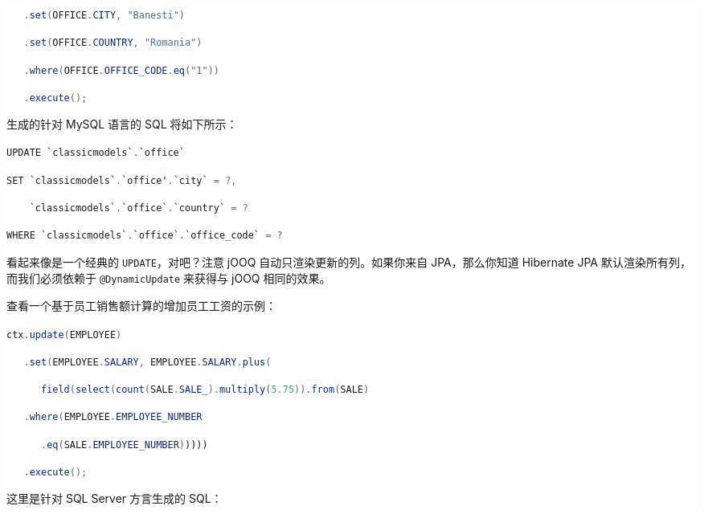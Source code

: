```java
   .set(OFFICE.CITY, "Banesti")
```

```java
   .set(OFFICE.COUNTRY, "Romania")
```

```java
   .where(OFFICE.OFFICE_CODE.eq("1"))
```

```java
   .execute();
```

生成的针对 MySQL 语言的 SQL 将如下所示：

```java
UPDATE `classicmodels`.`office`
```

```java
SET `classicmodels`.`office'.`city` = ?,
```

```java
    `classicmodels`.`office`.`country` = ?
```

```java
WHERE `classicmodels`.`office`.`office_code` = ?
```

看起来像是一个经典的 `UPDATE`，对吧？注意 jOOQ 自动只渲染更新的列。如果你来自 JPA，那么你知道 Hibernate JPA 默认渲染所有列，而我们必须依赖于 `@DynamicUpdate` 来获得与 jOOQ 相同的效果。

查看一个基于员工销售额计算的增加员工工资的示例：

```java
ctx.update(EMPLOYEE)
```

```java
   .set(EMPLOYEE.SALARY, EMPLOYEE.SALARY.plus(
```

```java
      field(select(count(SALE.SALE_).multiply(5.75)).from(SALE)
```

```java
   .where(EMPLOYEE.EMPLOYEE_NUMBER
```

```java
      .eq(SALE.EMPLOYEE_NUMBER)))))
```

```java
   .execute();
```

这里是针对 SQL Server 方言生成的 SQL：
